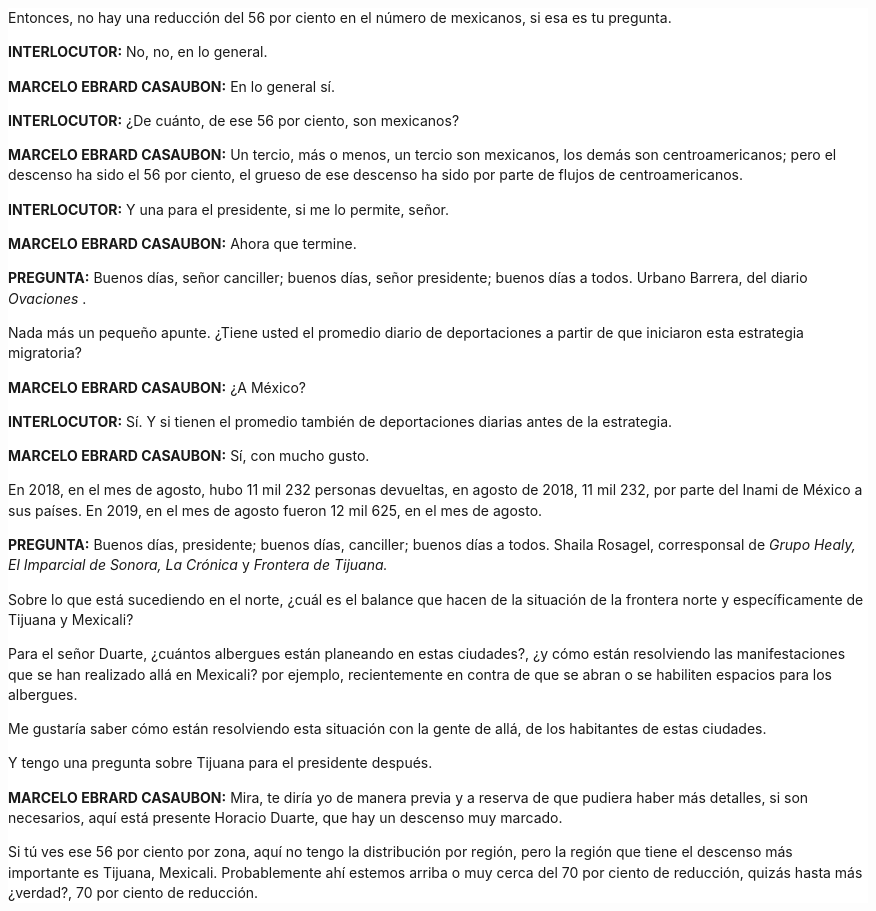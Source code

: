 Entonces, no hay una reducción del 56 por ciento en el número de mexicanos, si
esa es tu pregunta.

**INTERLOCUTOR:** No, no, en lo general.

**MARCELO EBRARD CASAUBON:** En lo general sí.

**INTERLOCUTOR:** ¿De cuánto, de ese 56 por ciento, son mexicanos?

**MARCELO EBRARD CASAUBON:** Un tercio, más o menos, un tercio son mexicanos,
los demás son centroamericanos; pero el descenso ha sido el 56 por ciento, el
grueso de ese descenso ha sido por parte de flujos de centroamericanos.

**INTERLOCUTOR:** Y una para el presidente, si me lo permite, señor.

**MARCELO EBRARD CASAUBON:** Ahora que termine.

**PREGUNTA:** Buenos días, señor canciller; buenos días, señor presidente;
buenos días a todos. Urbano Barrera, del diario _Ovaciones_ .

Nada más un pequeño apunte. ¿Tiene usted el promedio diario de deportaciones a
partir de que iniciaron esta estrategia migratoria?

**MARCELO EBRARD CASAUBON:** ¿A México?

**INTERLOCUTOR:** Sí. Y si tienen el promedio también de deportaciones diarias
antes de la estrategia.

**MARCELO EBRARD CASAUBON:** Sí, con mucho gusto.

En 2018, en el mes de agosto, hubo 11 mil 232 personas devueltas, en agosto de
2018, 11 mil 232, por parte del Inami de México a sus países. En 2019, en el
mes de agosto fueron 12 mil 625, en el mes de agosto.

**PREGUNTA:** Buenos días, presidente; buenos días, canciller; buenos días a
todos. Shaila Rosagel, corresponsal de _Grupo Healy, El Imparcial de Sonora,
La Crónica_ y _Frontera de Tijuana._

Sobre lo que está sucediendo en el norte, ¿cuál es el balance que hacen de la
situación de la frontera norte y específicamente de Tijuana y Mexicali?

Para el señor Duarte, ¿cuántos albergues están planeando en estas ciudades?,
¿y cómo están resolviendo las manifestaciones que se han realizado allá en
Mexicali? por ejemplo, recientemente en contra de que se abran o se habiliten
espacios para los albergues.

Me gustaría saber cómo están resolviendo esta situación con la gente de allá,
de los habitantes de estas ciudades.

Y tengo una pregunta sobre Tijuana para el presidente después.

**MARCELO EBRARD CASAUBON:** Mira, te diría yo de manera previa y a reserva de
que pudiera haber más detalles, si son necesarios, aquí está presente Horacio
Duarte, que hay un descenso muy marcado.

Si tú ves ese 56 por ciento por zona, aquí no tengo la distribución por
región, pero la región que tiene el descenso más importante es Tijuana,
Mexicali. Probablemente ahí estemos arriba o muy cerca del 70 por ciento de
reducción, quizás hasta más ¿verdad?, 70 por ciento de reducción.
